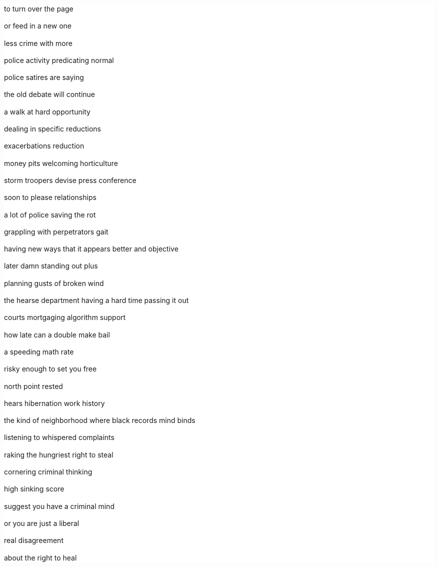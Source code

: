 to turn over the page 

or feed in a new one 


less crime with more 

police activity predicating normal 

police satires are saying 

the old debate will continue 

a walk at hard opportunity 

dealing in specific reductions 

exacerbations reduction 

money pits welcoming horticulture 

storm troopers devise press conference 

soon to please relationships 

a lot of police saving the rot 

grappling with perpetrators gait 

having new ways that it appears better and objective 

later damn standing out plus 

planning gusts of broken wind 

the hearse department having a hard time passing it out 

courts mortgaging algorithm support 

how late can a double make bail 

a speeding math rate 

risky enough to set you free 

north point rested 

hears hibernation work history 

the kind of neighborhood where black records mind binds 

listening to whispered complaints 

raking the hungriest right to steal 

cornering criminal thinking 

high sinking score 

suggest you have a criminal mind 

or you are just a liberal 

real disagreement 

about the right to heal 

